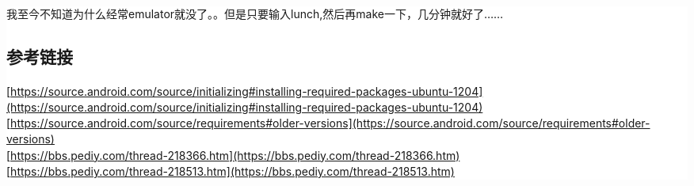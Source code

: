 我至今不知道为什么经常emulator就没了。。但是只要输入lunch,然后再make一下，几分钟就好了……

## 参考链接

[https://source.android.com/source/initializing#installing-required-packages-ubuntu-1204](https://source.android.com/source/initializing#installing-required-packages-ubuntu-1204)<br>[https://source.android.com/source/requirements#older-versions](https://source.android.com/source/requirements#older-versions)<br>[https://bbs.pediy.com/thread-218366.htm](https://bbs.pediy.com/thread-218366.htm)<br>[https://bbs.pediy.com/thread-218513.htm](https://bbs.pediy.com/thread-218513.htm)
